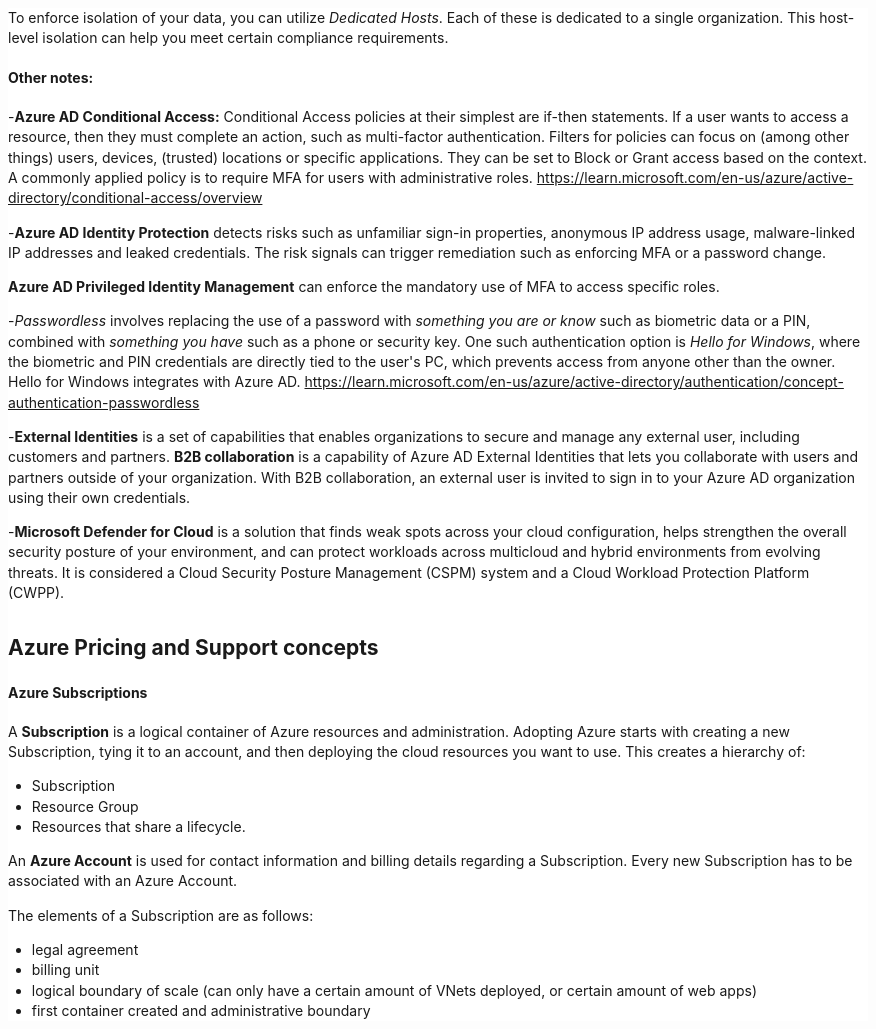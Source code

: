 To enforce isolation of your data, you can utilize *Dedicated Hosts*. Each of these is dedicated to a single organization. This host-level isolation can help you meet certain compliance requirements.

#### Other notes:

-**Azure AD Conditional Access:** Conditional Access policies at their simplest are if-then statements. If a user wants to access a resource, then they must complete an action, such as multi-factor authentication. Filters for policies can focus on (among other things) users, devices, (trusted) locations or specific applications. They can be set to Block or Grant access based on the context. A commonly applied policy is to require MFA for users with administrative roles.
https://learn.microsoft.com/en-us/azure/active-directory/conditional-access/overview

-**Azure AD Identity Protection** detects risks such as unfamiliar sign-in properties, anonymous IP address usage, malware-linked IP addresses and leaked credentials. The risk signals can trigger remediation such as enforcing MFA or a password change.

**Azure AD Privileged Identity Management** can enforce the mandatory use of MFA to access specific roles.

-*Passwordless* involves replacing the use of a password with *something you are or know* such as biometric data or a PIN, combined with *something you have* such as a phone or security key. One such authentication option is *Hello for Windows*, where the biometric and PIN credentials are directly tied to the user's PC, which prevents access from anyone other than the owner. Hello for Windows integrates with Azure AD.
https://learn.microsoft.com/en-us/azure/active-directory/authentication/concept-authentication-passwordless

-**External Identities** is a set of capabilities that enables organizations to secure and manage any external user, including customers and partners. **B2B collaboration** is a capability of Azure AD External Identities that lets you collaborate with users and partners outside of your organization. With B2B collaboration, an external user is invited to sign in to your Azure AD organization using their own credentials.

-**Microsoft Defender for Cloud** is a solution that finds weak spots across your cloud configuration, helps strengthen the overall security posture of your environment, and can protect workloads across multicloud and hybrid environments from evolving threats. It is considered a Cloud Security Posture Management (CSPM) system and a Cloud Workload Protection Platform (CWPP).

## Azure Pricing and Support concepts

#### Azure Subscriptions 

A **Subscription** is a logical container of Azure resources and administration. Adopting Azure starts with creating a new Subscription, tying it to an account, and then deploying the cloud resources you want to use. This creates a hierarchy of:
- Subscription 
- Resource Group 
- Resources that share a lifecycle.

An **Azure Account** is used for contact information and billing details regarding a Subscription. Every new Subscription has to be associated with an Azure Account.

The elements of a Subscription are as follows:
- legal agreement
- billing unit
- logical boundary of scale (can only have a certain amount of VNets deployed, or certain amount of web apps)
- first container created and administrative boundary
